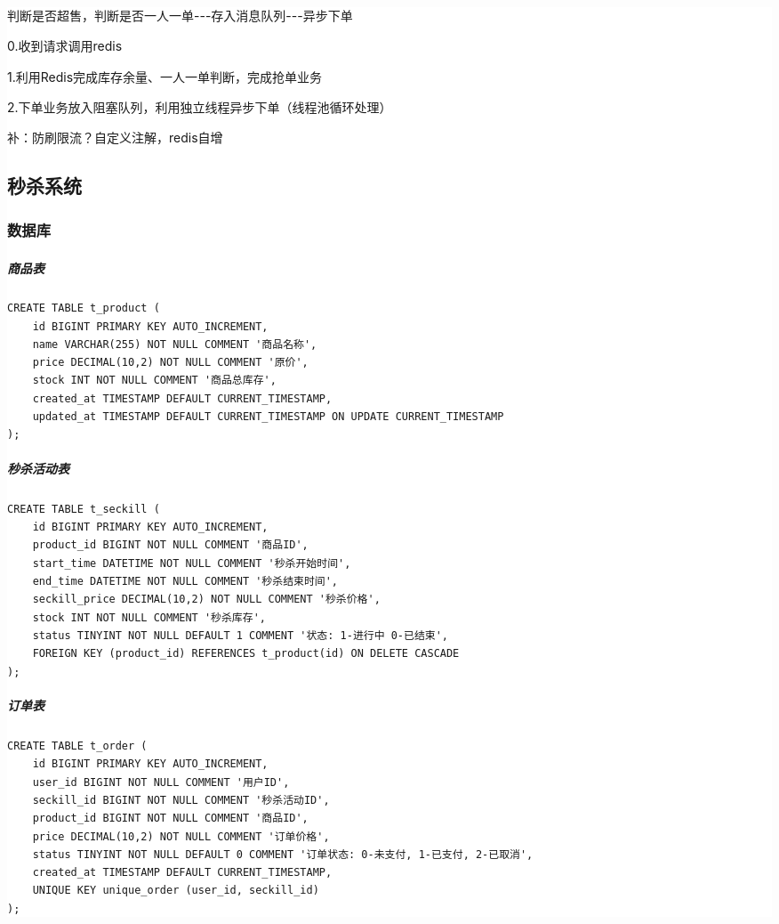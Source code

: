 判断是否超售，判断是否一人一单---存入消息队列---异步下单

0.收到请求调用redis

1.利用Redis完成库存余量、一人一单判断，完成抢单业务

2.下单业务放入阻塞队列，利用独立线程异步下单（线程池循环处理）

补：防刷限流？自定义注解，redis自增



## 秒杀系统

### 数据库

##### 商品表

```
CREATE TABLE t_product (
    id BIGINT PRIMARY KEY AUTO_INCREMENT,
    name VARCHAR(255) NOT NULL COMMENT '商品名称',
    price DECIMAL(10,2) NOT NULL COMMENT '原价',
    stock INT NOT NULL COMMENT '商品总库存',
    created_at TIMESTAMP DEFAULT CURRENT_TIMESTAMP,
    updated_at TIMESTAMP DEFAULT CURRENT_TIMESTAMP ON UPDATE CURRENT_TIMESTAMP
);
```

##### 秒杀活动表

```
CREATE TABLE t_seckill (
    id BIGINT PRIMARY KEY AUTO_INCREMENT,
    product_id BIGINT NOT NULL COMMENT '商品ID',
    start_time DATETIME NOT NULL COMMENT '秒杀开始时间',
    end_time DATETIME NOT NULL COMMENT '秒杀结束时间',
    seckill_price DECIMAL(10,2) NOT NULL COMMENT '秒杀价格',
    stock INT NOT NULL COMMENT '秒杀库存',
    status TINYINT NOT NULL DEFAULT 1 COMMENT '状态: 1-进行中 0-已结束',
    FOREIGN KEY (product_id) REFERENCES t_product(id) ON DELETE CASCADE
);
```

##### 订单表

```
CREATE TABLE t_order (
    id BIGINT PRIMARY KEY AUTO_INCREMENT,
    user_id BIGINT NOT NULL COMMENT '用户ID',
    seckill_id BIGINT NOT NULL COMMENT '秒杀活动ID',
    product_id BIGINT NOT NULL COMMENT '商品ID',
    price DECIMAL(10,2) NOT NULL COMMENT '订单价格',
    status TINYINT NOT NULL DEFAULT 0 COMMENT '订单状态: 0-未支付, 1-已支付, 2-已取消',
    created_at TIMESTAMP DEFAULT CURRENT_TIMESTAMP,
    UNIQUE KEY unique_order (user_id, seckill_id)
);
```
